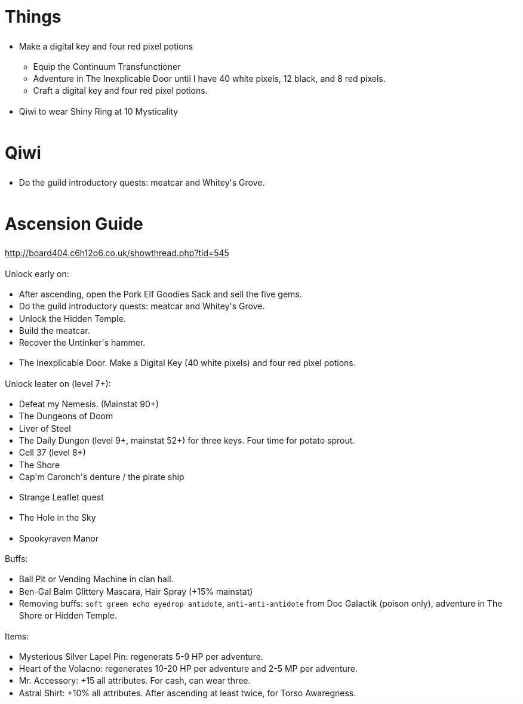 # Things

- Make a digital key and four red pixel potions
  - Equip the Continuum Transfunctioner
  - Adventure in The Inexplicable Door until I have 40 white pixels, 12 black,
    and 8 red pixels.
  - Craft a digital key and four red pixel potions.

- Qiwi to wear Shiny Ring at 10 Mysticality

# Qiwi

- Do the guild introductory quests: meatcar and Whitey's Grove.

# Ascension Guide

http://board404.c6h12o6.co.uk/showthread.php?tid=545

Unlock early on:
* After ascending, open the Pork Elf Goodies Sack and sell the five gems.
* Do the guild introductory quests: meatcar and Whitey's Grove.
* Unlock the Hidden Temple.
* Build the meatcar.
* Recover the Untinker's hammer.
- The Inexplicable Door. Make a Digital Key (40 white pixels) and four red
  pixel potions.

Unlock leater on (level 7+):
- Defeat my Nemesis. (Mainstat 90+)
- The Dungeons of Doom
- Liver of Steel
- The Daily Dungon (level 9+, mainstat 52+) for three keys. Four time for
  potato sprout.
- Cell 37 (level 8+)
- The Shore
- Cap'm Caronch's denture / the pirate ship
* Strange Leaflet quest
- The Hole in the Sky
* Spookyraven Manor

Buffs:
- Ball Pit or Vending Machine in clan hall.
- Ben-Gal Balm Glittery Mascara, Hair Spray (+15% mainstat)
- Removing buffs: `soft green echo eyedrop antidote`, `anti-anti-antidote`
  from Doc Galactik (poison only), adventure in The Shore or Hidden Temple.

Items:
- Mysterious Silver Lapel Pin: regenerats 5-9 HP per adventure.
- Heart of the Volacno: regenerates 10-20 HP per adventure and 2-5 MP per
  adventure.
- Mr. Accessory: +15 all attributes. For cash, can wear three.
- Astral Shirt: +10% all attributes. After ascending at least twice, for
  Torso Awaregness.
